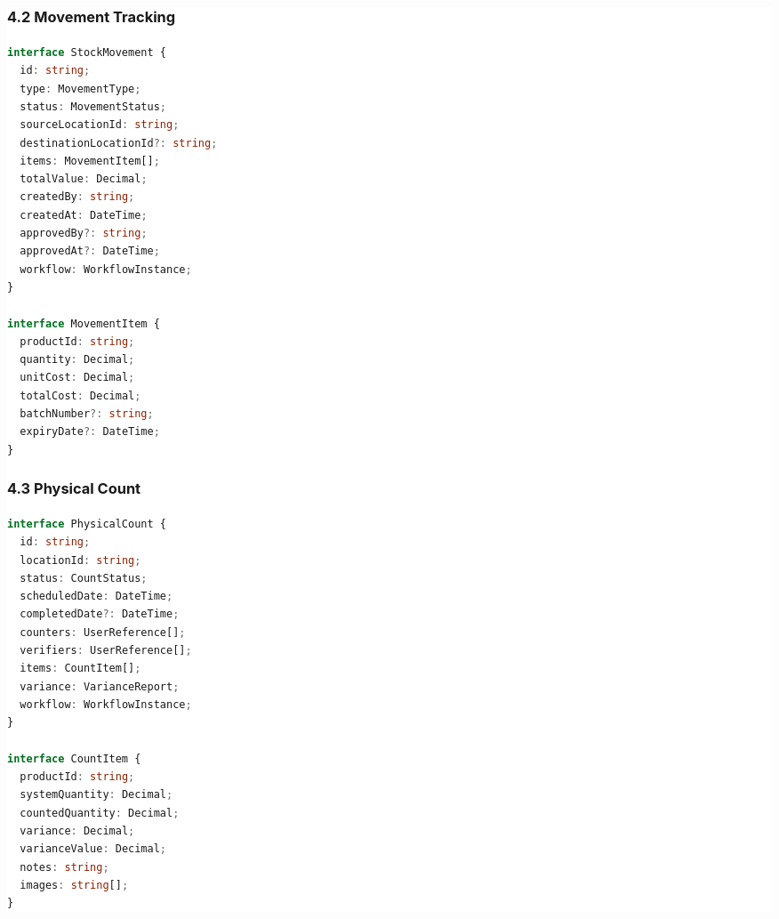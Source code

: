 ### 4.2 Movement Tracking
```typescript
interface StockMovement {
  id: string;
  type: MovementType;
  status: MovementStatus;
  sourceLocationId: string;
  destinationLocationId?: string;
  items: MovementItem[];
  totalValue: Decimal;
  createdBy: string;
  createdAt: DateTime;
  approvedBy?: string;
  approvedAt?: DateTime;
  workflow: WorkflowInstance;
}

interface MovementItem {
  productId: string;
  quantity: Decimal;
  unitCost: Decimal;
  totalCost: Decimal;
  batchNumber?: string;
  expiryDate?: DateTime;
}
```

### 4.3 Physical Count
```typescript
interface PhysicalCount {
  id: string;
  locationId: string;
  status: CountStatus;
  scheduledDate: DateTime;
  completedDate?: DateTime;
  counters: UserReference[];
  verifiers: UserReference[];
  items: CountItem[];
  variance: VarianceReport;
  workflow: WorkflowInstance;
}

interface CountItem {
  productId: string;
  systemQuantity: Decimal;
  countedQuantity: Decimal;
  variance: Decimal;
  varianceValue: Decimal;
  notes: string;
  images: string[];
}
```
